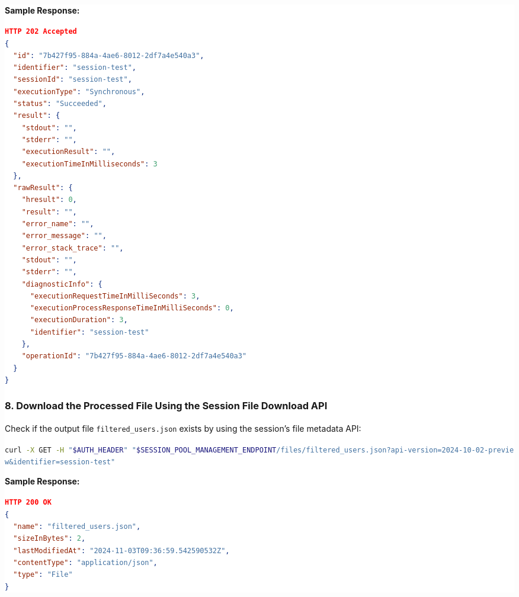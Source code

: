**Sample Response:**

```json
HTTP 202 Accepted
{
  "id": "7b427f95-884a-4ae6-8012-2df7a4e540a3",
  "identifier": "session-test",
  "sessionId": "session-test",
  "executionType": "Synchronous",
  "status": "Succeeded",
  "result": {
    "stdout": "",
    "stderr": "",
    "executionResult": "",
    "executionTimeInMilliseconds": 3
  },
  "rawResult": {
    "hresult": 0,
    "result": "",
    "error_name": "",
    "error_message": "",
    "error_stack_trace": "",
    "stdout": "",
    "stderr": "",
    "diagnosticInfo": {
      "executionRequestTimeInMilliSeconds": 3,
      "executionProcessResponseTimeInMilliSeconds": 0,
      "executionDuration": 3,
      "identifier": "session-test"
    },
    "operationId": "7b427f95-884a-4ae6-8012-2df7a4e540a3"
  }
}
```

### 8. Download the Processed File Using the Session File Download API

Check if the output file `filtered_users.json` exists by using the session’s file metadata API:

```bash
curl -X GET -H "$AUTH_HEADER" "$SESSION_POOL_MANAGEMENT_ENDPOINT/files/filtered_users.json?api-version=2024-10-02-preview&identifier=session-test" 
```

**Sample Response:**

```json
HTTP 200 OK
{
  "name": "filtered_users.json",
  "sizeInBytes": 2,
  "lastModifiedAt": "2024-11-03T09:36:59.542590532Z",
  "contentType": "application/json",
  "type": "File"
}
```
